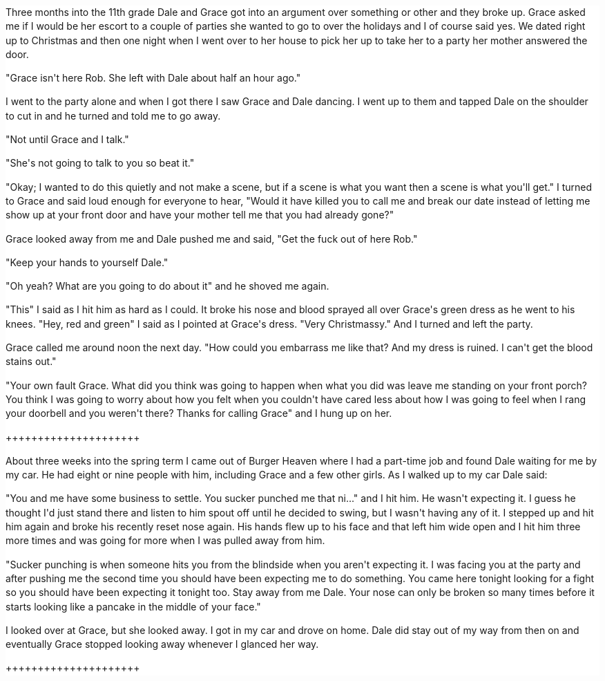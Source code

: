  Three months into the 11th grade Dale and Grace got into an argument over something or other and they broke up. Grace asked me if I would be her escort to a couple of parties she wanted to go to over the holidays and I of course said yes. We dated right up to Christmas and then one night when I went over to her house to pick her up to take her to a party her mother answered the door. 

 "Grace isn't here Rob. She left with Dale about half an hour ago." 

 I went to the party alone and when I got there I saw Grace and Dale dancing. I went up to them and tapped Dale on the shoulder to cut in and he turned and told me to go away. 

 "Not until Grace and I talk." 

 "She's not going to talk to you so beat it." 

 "Okay; I wanted to do this quietly and not make a scene, but if a scene is what you want then a scene is what you'll get." I turned to Grace and said loud enough for everyone to hear, "Would it have killed you to call me and break our date instead of letting me show up at your front door and have your mother tell me that you had already gone?" 

 Grace looked away from me and Dale pushed me and said, "Get the fuck out of here Rob." 

 "Keep your hands to yourself Dale." 

 "Oh yeah? What are you going to do about it" and he shoved me again. 

 "This" I said as I hit him as hard as I could. It broke his nose and blood sprayed all over Grace's green dress as he went to his knees. "Hey, red and green" I said as I pointed at Grace's dress. "Very Christmassy." And I turned and left the party. 

 Grace called me around noon the next day. "How could you embarrass me like that? And my dress is ruined. I can't get the blood stains out." 

 "Your own fault Grace. What did you think was going to happen when what you did was leave me standing on your front porch? You think I was going to worry about how you felt when you couldn't have cared less about how I was going to feel when I rang your doorbell and you weren't there? Thanks for calling Grace" and I hung up on her. 

 +++++++++++++++++++++ 

 About three weeks into the spring term I came out of Burger Heaven where I had a part-time job and found Dale waiting for me by my car. He had eight or nine people with him, including Grace and a few other girls. As I walked up to my car Dale said: 

 "You and me have some business to settle. You sucker punched me that ni..." and I hit him. He wasn't expecting it. I guess he thought I'd just stand there and listen to him spout off until he decided to swing, but I wasn't having any of it. I stepped up and hit him again and broke his recently reset nose again. His hands flew up to his face and that left him wide open and I hit him three more times and was going for more when I was pulled away from him. 

 "Sucker punching is when someone hits you from the blindside when you aren't expecting it. I was facing you at the party and after pushing me the second time you should have been expecting me to do something. You came here tonight looking for a fight so you should have been expecting it tonight too. Stay away from me Dale. Your nose can only be broken so many times before it starts looking like a pancake in the middle of your face." 

 I looked over at Grace, but she looked away. I got in my car and drove on home. Dale did stay out of my way from then on and eventually Grace stopped looking away whenever I glanced her way. 

 +++++++++++++++++++++ 
